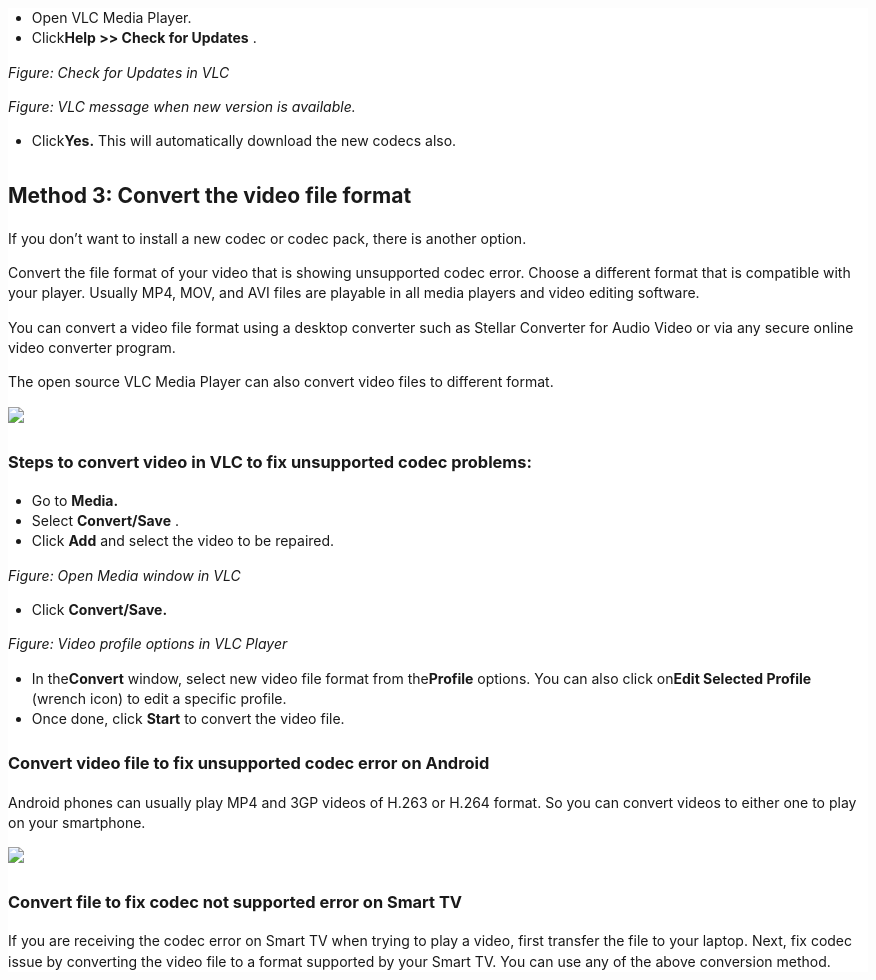 * Open VLC Media Player.
* Click**Help >> Check for Updates** .

_Figure: Check for Updates in VLC_

_Figure: VLC message when new version is available._

* Click**Yes.** This will automatically download the new codecs also.

## Method 3: Convert the video file format

 If you don’t want to install a new codec or codec pack, there is another option.

 Convert the file format of your video that is showing unsupported codec error. Choose a different format that is compatible with your player. Usually MP4, MOV, and AVI files are playable in all media players and video editing software.

 You can convert a video file format using a desktop converter such as Stellar Converter for Audio Video or via any secure online video converter program.

 The open source VLC Media Player can also convert video files to different format.


<a href="https://estore.winxdvd.com/order/checkout.php?PRODS=4612444&QTY=1&AFFILIATE=108875&CART=1"><img src="https://www.winxdvd.com/affiliate/new-banner/pt-728x90.jpg" border="0"></a>

### **Steps to convert video in VLC to fix unsupported codec problems:**

* Go to **Media.**
* Select **Convert/Save** .
* Click **Add** and select the video to be repaired.

_Figure: Open Media window in VLC_

* Click **Convert/Save.**

_Figure: Video profile options in VLC Player_

* In the**Convert** window, select new video file format from the**Profile** options. You can also click on**Edit Selected Profile** (wrench icon) to edit a specific profile.
* Once done, click **Start** to convert the video file.

### **Convert video file to fix unsupported codec error on Android**

 Android phones can usually play MP4 and 3GP videos of H.263 or H.264 format. So you can convert videos to either one to play on your smartphone.


<a href="https://shop.mondly.com/affiliate.php?ACCOUNT=ATISTUDI&AFFILIATE=108875&PATH=https%3A%2F%2Fwww.mondly.com%3FAFFILIATE%3D108875%26RESOURCE%3D%2BBusiness%2B970x90%2B"><img src="https://secure.avangate.com/images/merchant/69c418c33ec2e1a4267fa9bb77fa1428/business-970x90.gif" border="0"></a>

### **Convert file to fix codec not supported error on Smart TV**

 If you are receiving the codec error on Smart TV when trying to play a video, first transfer the file to your laptop. Next, fix codec issue by converting the video file to a format supported by your Smart TV. You can use any of the above conversion method.
